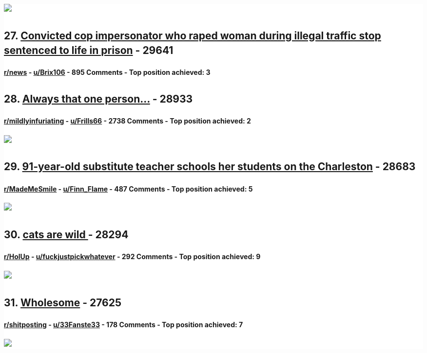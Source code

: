 <a href="https://i.redd.it/1wjlevxxenza1.jpg"><img src="https://b.thumbs.redditmedia.com/jF6y6ffw1FFTbMcXDipRaPLPzbPuTqSBi94lKsZQjKw.jpg"></img></a>

## 27. [Convicted cop impersonator who raped woman during illegal traffic stop sentenced to life in prison](http://reddit.com/r/news/comments/13ghy31/convicted_cop_impersonator_who_raped_woman_during/) - 29641
#### [r/news](http://reddit.com/r/news) - [u/Brix106](http://reddit.com/u/Brix106) - 895 Comments - Top position achieved: 3

## 28. [Always that one person…](http://reddit.com/r/mildlyinfuriating/comments/13gt82g/always_that_one_person/) - 28933
#### [r/mildlyinfuriating](http://reddit.com/r/mildlyinfuriating) - [u/Frills66](http://reddit.com/u/Frills66) - 2738 Comments - Top position achieved: 2

<a href="https://i.redd.it/r3fzoogtjpza1.jpg"><img src="https://b.thumbs.redditmedia.com/zcq2EXz-nfaE4ujLUMzrl4KKbIrIjgadGqF1MaDbZXc.jpg"></img></a>

## 29. [91-year-old substitute teacher schools her students on the Charleston](http://reddit.com/r/MadeMeSmile/comments/13ggwax/91yearold_substitute_teacher_schools_her_students/) - 28683
#### [r/MadeMeSmile](http://reddit.com/r/MadeMeSmile) - [u/Finn_Flame](http://reddit.com/u/Finn_Flame) - 487 Comments - Top position achieved: 5

<a href="https://v.redd.it/8a2lvk9z0nza1"><img src="https://external-preview.redd.it/jWHf6sZ_lX8WGVYFzmx6gsCMlaK9VXA2Tzaswi2CDOc.png?width=140&amp;height=78&amp;crop=140:78,smart&amp;format=jpg&amp;v=enabled&amp;lthumb=true&amp;s=57d1b914b4ab4de85707599d0dda8befd3b0e07b"></img></a>

## 30. [cats are wild ](http://reddit.com/r/HolUp/comments/13ghjgy/cats_are_wild/) - 28294
#### [r/HolUp](http://reddit.com/r/HolUp) - [u/fuckjustpickwhatever](http://reddit.com/u/fuckjustpickwhatever) - 292 Comments - Top position achieved: 9

<a href="https://v.redd.it/rshto3fcolza1"><img src="https://external-preview.redd.it/JXCG2Z2SiqSjHyPUpB2x5fkFAEYZEMJVM53H2iQgSP4.png?width=140&amp;height=140&amp;crop=140:140,smart&amp;format=jpg&amp;v=enabled&amp;lthumb=true&amp;s=83529c8ad6298d6c03621a9482951b1b4cc3e139"></img></a>

## 31. [Wholesome](http://reddit.com/r/shitposting/comments/13gne36/wholesome/) - 27625
#### [r/shitposting](http://reddit.com/r/shitposting) - [u/33Fanste33](http://reddit.com/u/33Fanste33) - 178 Comments - Top position achieved: 7

<a href="https://i.redd.it/sq6uhvtmcoza1.jpg"><img src="https://b.thumbs.redditmedia.com/_oF2OWdxnHvke6IDql07WxPmJPQv7AwUfxH9YuEg7GQ.jpg"></img></a>
